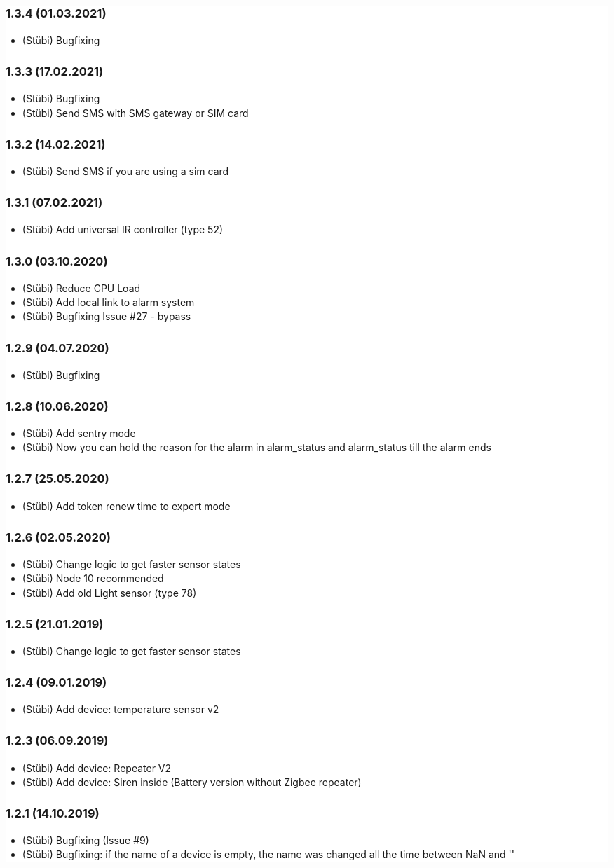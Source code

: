 ### 1.3.4 (01.03.2021)
* (Stübi) Bugfixing

### 1.3.3 (17.02.2021)
* (Stübi) Bugfixing
* (Stübi) Send SMS with SMS gateway or SIM card

### 1.3.2 (14.02.2021)
* (Stübi) Send SMS if you are using a sim card

### 1.3.1 (07.02.2021)
* (Stübi) Add universal IR controller (type 52)

### 1.3.0 (03.10.2020)
* (Stübi) Reduce CPU Load
* (Stübi) Add local link to alarm system
* (Stübi) Bugfixing Issue #27 - bypass

### 1.2.9 (04.07.2020)
* (Stübi) Bugfixing

### 1.2.8 (10.06.2020)
* (Stübi) Add sentry mode
* (Stübi) Now you can hold the reason for the alarm in alarm_status and alarm_status till the alarm ends

### 1.2.7 (25.05.2020)
* (Stübi) Add token renew time to expert mode

### 1.2.6 (02.05.2020)
* (Stübi) Change logic to get faster sensor states
* (Stübi) Node 10 recommended 
* (Stübi) Add old Light sensor (type 78)

### 1.2.5 (21.01.2019)
* (Stübi) Change logic to get faster sensor states

### 1.2.4 (09.01.2019)
* (Stübi) Add device: temperature sensor v2

### 1.2.3 (06.09.2019)
* (Stübi) Add device: Repeater V2
* (Stübi) Add device: Siren inside (Battery version without Zigbee repeater)

### 1.2.1 (14.10.2019)
* (Stübi) Bugfixing (Issue #9)
* (Stübi) Bugfixing: if the name of a device is empty, the name was changed all the time between NaN and ''  
